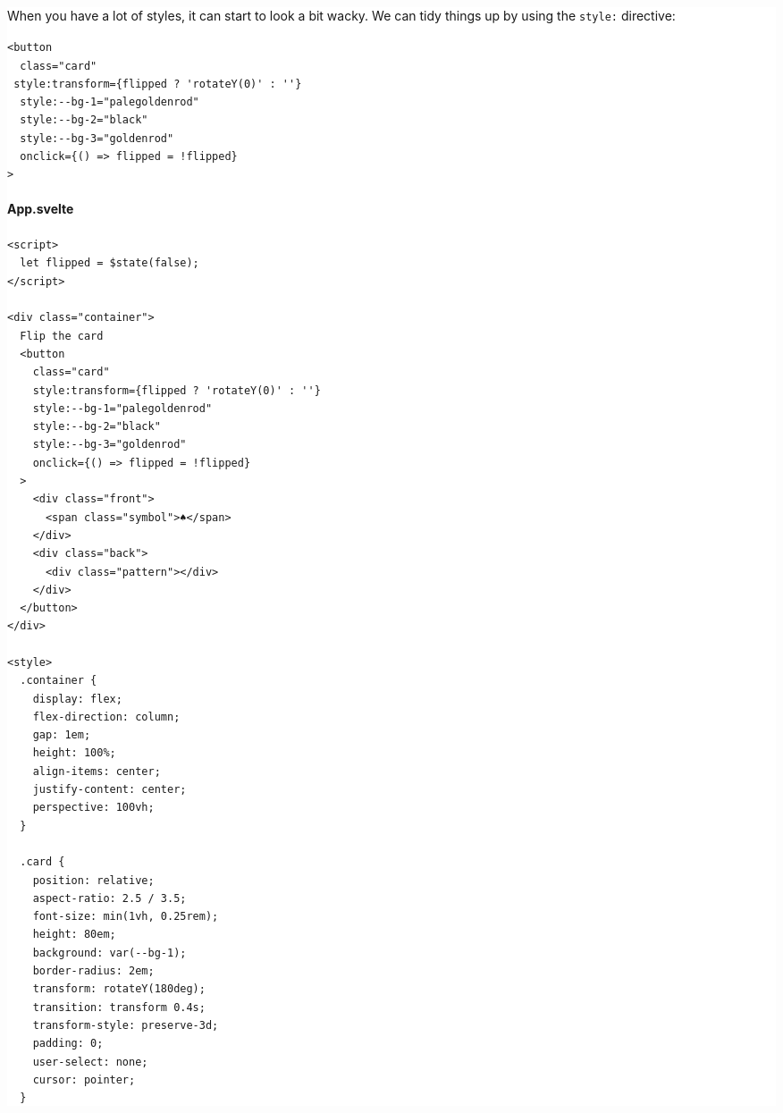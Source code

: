 When you have a lot of styles, it can start to look a bit wacky. We can tidy things up by using the `style:` directive:

~~~svelte
<button
  class="card"
 style:transform={flipped ? 'rotateY(0)' : ''}
  style:--bg-1="palegoldenrod"
  style:--bg-2="black"
  style:--bg-3="goldenrod"
  onclick={() => flipped = !flipped}
>
~~~

#### App.svelte

~~~svelte
<script>
  let flipped = $state(false);
</script>

<div class="container">
  Flip the card
  <button
    class="card"
    style:transform={flipped ? 'rotateY(0)' : ''}
    style:--bg-1="palegoldenrod"
    style:--bg-2="black"
    style:--bg-3="goldenrod"
    onclick={() => flipped = !flipped}
  >
    <div class="front">
      <span class="symbol">♠</span>
    </div>
    <div class="back">
      <div class="pattern"></div>
    </div>
  </button>
</div>

<style>
  .container {
    display: flex;
    flex-direction: column;
    gap: 1em;
    height: 100%;
    align-items: center;
    justify-content: center;
    perspective: 100vh;
  }

  .card {
    position: relative;
    aspect-ratio: 2.5 / 3.5;
    font-size: min(1vh, 0.25rem);
    height: 80em;
    background: var(--bg-1);
    border-radius: 2em;
    transform: rotateY(180deg);
    transition: transform 0.4s;
    transform-style: preserve-3d;
    padding: 0;
    user-select: none;
    cursor: pointer;
  }
~~~